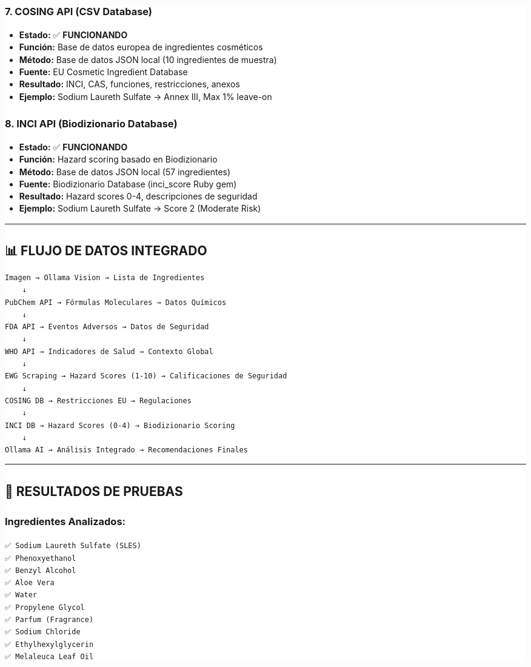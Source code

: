 ### **7. COSING API (CSV Database)**
- **Estado:** ✅ **FUNCIONANDO**
- **Función:** Base de datos europea de ingredientes cosméticos
- **Método:** Base de datos JSON local (10 ingredientes de muestra)
- **Fuente:** EU Cosmetic Ingredient Database
- **Resultado:** INCI, CAS, funciones, restricciones, anexos
- **Ejemplo:** Sodium Laureth Sulfate → Annex III, Max 1% leave-on

### **8. INCI API (Biodizionario Database)**
- **Estado:** ✅ **FUNCIONANDO**
- **Función:** Hazard scoring basado en Biodizionario
- **Método:** Base de datos JSON local (57 ingredientes)
- **Fuente:** Biodizionario Database (inci_score Ruby gem)
- **Resultado:** Hazard scores 0-4, descripciones de seguridad
- **Ejemplo:** Sodium Laureth Sulfate → Score 2 (Moderate Risk)

---

## 📊 **FLUJO DE DATOS INTEGRADO**

```
Imagen → Ollama Vision → Lista de Ingredientes
    ↓
PubChem API → Fórmulas Moleculares → Datos Químicos
    ↓
FDA API → Eventos Adversos → Datos de Seguridad
    ↓
WHO API → Indicadores de Salud → Contexto Global
    ↓
EWG Scraping → Hazard Scores (1-10) → Calificaciones de Seguridad
    ↓
COSING DB → Restricciones EU → Regulaciones
    ↓
INCI DB → Hazard Scores (0-4) → Biodizionario Scoring
    ↓
Ollama AI → Análisis Integrado → Recomendaciones Finales
```

---

## 🧪 **RESULTADOS DE PRUEBAS**

### **Ingredientes Analizados:**
```
✅ Sodium Laureth Sulfate (SLES)
✅ Phenoxyethanol
✅ Benzyl Alcohol
✅ Aloe Vera
✅ Water
✅ Propylene Glycol
✅ Parfum (Fragrance)
✅ Sodium Chloride
✅ Ethylhexylglycerin
✅ Melaleuca Leaf Oil
```
